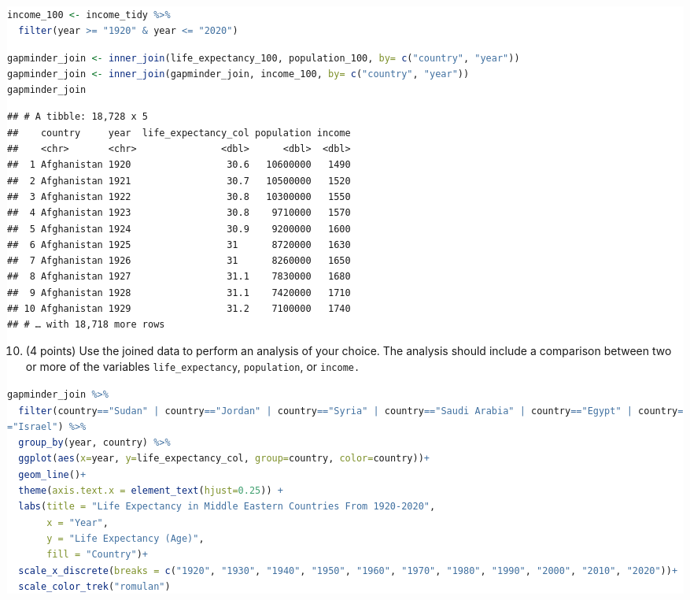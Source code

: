 ```r
income_100 <- income_tidy %>% 
  filter(year >= "1920" & year <= "2020")
```


```r
gapminder_join <- inner_join(life_expectancy_100, population_100, by= c("country", "year"))
gapminder_join <- inner_join(gapminder_join, income_100, by= c("country", "year"))
gapminder_join
```

```
## # A tibble: 18,728 x 5
##    country     year  life_expectancy_col population income
##    <chr>       <chr>               <dbl>      <dbl>  <dbl>
##  1 Afghanistan 1920                 30.6   10600000   1490
##  2 Afghanistan 1921                 30.7   10500000   1520
##  3 Afghanistan 1922                 30.8   10300000   1550
##  4 Afghanistan 1923                 30.8    9710000   1570
##  5 Afghanistan 1924                 30.9    9200000   1600
##  6 Afghanistan 1925                 31      8720000   1630
##  7 Afghanistan 1926                 31      8260000   1650
##  8 Afghanistan 1927                 31.1    7830000   1680
##  9 Afghanistan 1928                 31.1    7420000   1710
## 10 Afghanistan 1929                 31.2    7100000   1740
## # … with 18,718 more rows
```


10. (4 points) Use the joined data to perform an analysis of your choice. The analysis should include a comparison between two or more of the variables `life_expectancy`, `population`, or `income.`

```r
gapminder_join %>% 
  filter(country=="Sudan" | country=="Jordan" | country=="Syria" | country=="Saudi Arabia" | country=="Egypt" | country=="Israel") %>% 
  group_by(year, country) %>% 
  ggplot(aes(x=year, y=life_expectancy_col, group=country, color=country))+
  geom_line()+
  theme(axis.text.x = element_text(hjust=0.25)) +
  labs(title = "Life Expectancy in Middle Eastern Countries From 1920-2020",
       x = "Year",
       y = "Life Expectancy (Age)",
       fill = "Country")+
  scale_x_discrete(breaks = c("1920", "1930", "1940", "1950", "1960", "1970", "1980", "1990", "2000", "2010", "2020"))+
  scale_color_trek("romulan")
```
